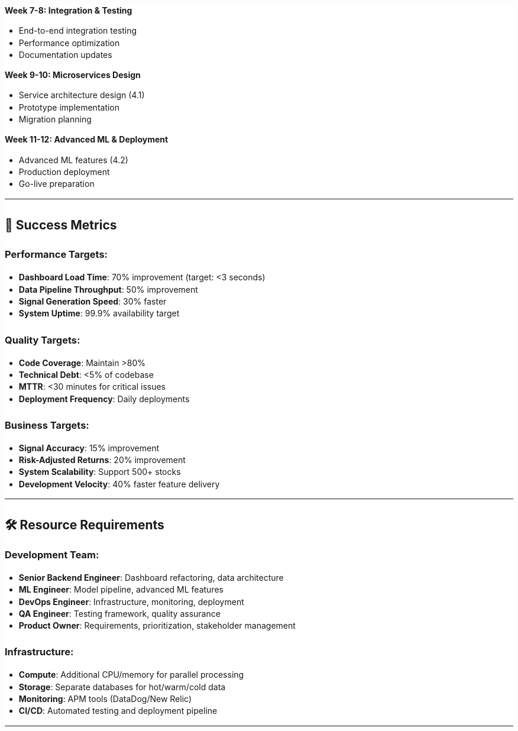**Week 7-8: Integration & Testing**
- End-to-end integration testing
- Performance optimization
- Documentation updates

**Week 9-10: Microservices Design**
- Service architecture design (4.1)
- Prototype implementation
- Migration planning

**Week 11-12: Advanced ML & Deployment**
- Advanced ML features (4.2)
- Production deployment
- Go-live preparation

---

## 🎯 Success Metrics

### Performance Targets:
- **Dashboard Load Time**: 70% improvement (target: <3 seconds)
- **Data Pipeline Throughput**: 50% improvement
- **Signal Generation Speed**: 30% faster
- **System Uptime**: 99.9% availability target

### Quality Targets:
- **Code Coverage**: Maintain >80%
- **Technical Debt**: <5% of codebase
- **MTTR**: <30 minutes for critical issues
- **Deployment Frequency**: Daily deployments

### Business Targets:
- **Signal Accuracy**: 15% improvement
- **Risk-Adjusted Returns**: 20% improvement
- **System Scalability**: Support 500+ stocks
- **Development Velocity**: 40% faster feature delivery

---

## 🛠️ Resource Requirements

### Development Team:
- **Senior Backend Engineer**: Dashboard refactoring, data architecture
- **ML Engineer**: Model pipeline, advanced ML features
- **DevOps Engineer**: Infrastructure, monitoring, deployment
- **QA Engineer**: Testing framework, quality assurance
- **Product Owner**: Requirements, prioritization, stakeholder management

### Infrastructure:
- **Compute**: Additional CPU/memory for parallel processing
- **Storage**: Separate databases for hot/warm/cold data
- **Monitoring**: APM tools (DataDog/New Relic)
- **CI/CD**: Automated testing and deployment pipeline

---